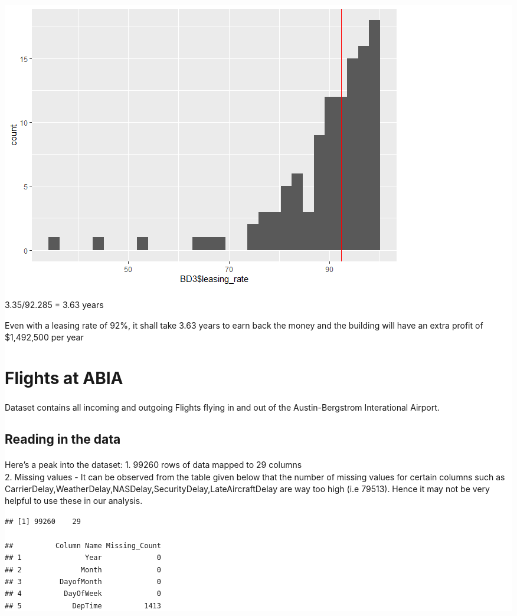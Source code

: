 ![](STA_380_Part_2_Namita,_Nithin,_Prathik_files/figure-gfm/unnamed-chunk-18-1.png)

3.35/92.285 = 3.63 years

Even with a leasing rate of 92%, it shall take 3.63 years to earn back
the money and the building will have an extra profit of $1,492,500 per
year

# Flights at ABIA

Dataset contains all incoming and outgoing Flights flying in and out of
the Austin-Bergstrom Interational Airport.

## Reading in the data

Here’s a peak into the dataset: 1. 99260 rows of data mapped to 29
columns  
2\. Missing values - It can be observed from the table given below that
the number of missing values for certain columns such as
CarrierDelay,WeatherDelay,NASDelay,SecurityDelay,LateAircraftDelay are
way too high (i.e 79513). Hence it may not be very helpful to use these
in our analysis.

    ## [1] 99260    29

    ##          Column Name Missing_Count
    ## 1               Year             0
    ## 2              Month             0
    ## 3         DayofMonth             0
    ## 4          DayOfWeek             0
    ## 5            DepTime          1413